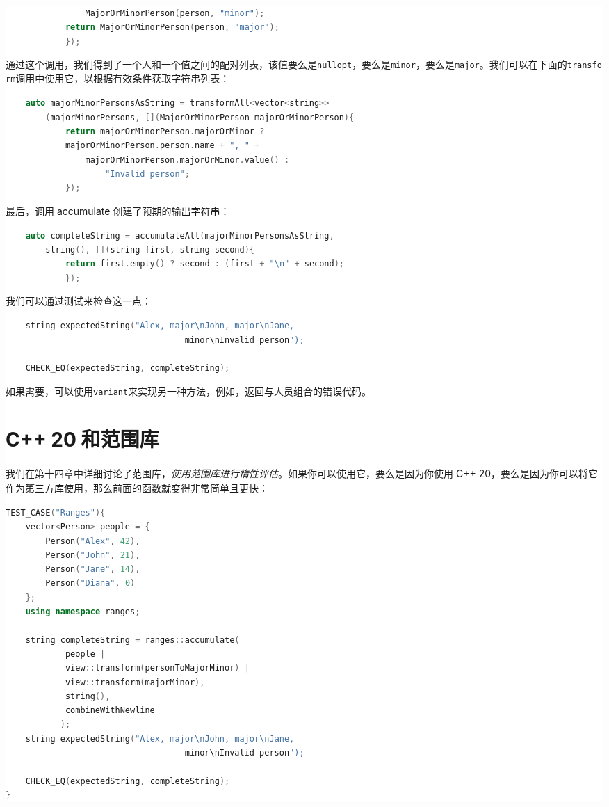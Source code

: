 ```cpp
                MajorOrMinorPerson(person, "minor");
            return MajorOrMinorPerson(person, "major");
            });
```

通过这个调用，我们得到了一个人和一个值之间的配对列表，该值要么是`nullopt`，要么是`minor`，要么是`major`。我们可以在下面的`transform`调用中使用它，以根据有效条件获取字符串列表：

```cpp
    auto majorMinorPersonsAsString = transformAll<vector<string>>
        (majorMinorPersons, [](MajorOrMinorPerson majorOrMinorPerson){
            return majorOrMinorPerson.majorOrMinor ? 
            majorOrMinorPerson.person.name + ", " + 
                majorOrMinorPerson.majorOrMinor.value() :
                    "Invalid person";
            });
```

最后，调用 accumulate 创建了预期的输出字符串：

```cpp
    auto completeString = accumulateAll(majorMinorPersonsAsString, 
        string(), [](string first, string second){
            return first.empty() ? second : (first + "\n" + second);
            });
```

我们可以通过测试来检查这一点：

```cpp
    string expectedString("Alex, major\nJohn, major\nJane, 
                                    minor\nInvalid person");

    CHECK_EQ(expectedString, completeString);
```

如果需要，可以使用`variant`来实现另一种方法，例如，返回与人员组合的错误代码。

# C++ 20 和范围库

我们在第十四章中详细讨论了范围库，*使用范围库进行惰性评估*。如果你可以使用它，要么是因为你使用 C++ 20，要么是因为你可以将它作为第三方库使用，那么前面的函数就变得非常简单且更快：

```cpp
TEST_CASE("Ranges"){
    vector<Person> people = {
        Person("Alex", 42),
        Person("John", 21),
        Person("Jane", 14),
        Person("Diana", 0)
    };
    using namespace ranges;

    string completeString = ranges::accumulate(
            people |
            view::transform(personToMajorMinor) | 
            view::transform(majorMinor),
            string(),
            combineWithNewline
           ); 
    string expectedString("Alex, major\nJohn, major\nJane, 
                                    minor\nInvalid person");

    CHECK_EQ(expectedString, completeString);
}
```

